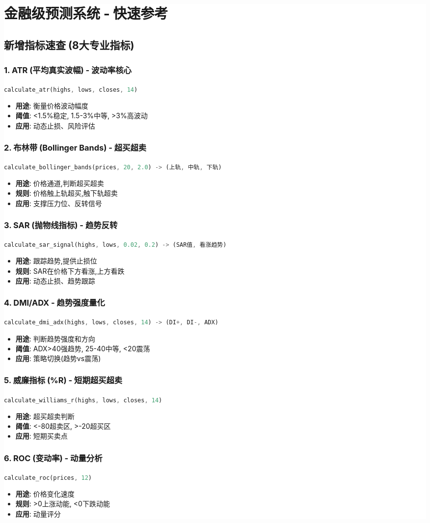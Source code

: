 # 金融级预测系统 - 快速参考

## 新增指标速查 (8大专业指标)

### 1. ATR (平均真实波幅) - 波动率核心
```rust
calculate_atr(highs, lows, closes, 14)
```
- **用途**: 衡量价格波动幅度
- **阈值**: <1.5%稳定, 1.5-3%中等, >3%高波动
- **应用**: 动态止损、风险评估

### 2. 布林带 (Bollinger Bands) - 超买超卖
```rust
calculate_bollinger_bands(prices, 20, 2.0) -> (上轨, 中轨, 下轨)
```
- **用途**: 价格通道,判断超买超卖
- **规则**: 价格触上轨超买,触下轨超卖
- **应用**: 支撑压力位、反转信号

### 3. SAR (抛物线指标) - 趋势反转
```rust
calculate_sar_signal(highs, lows, 0.02, 0.2) -> (SAR值, 看涨趋势)
```
- **用途**: 跟踪趋势,提供止损位
- **规则**: SAR在价格下方看涨,上方看跌
- **应用**: 动态止损、趋势跟踪

### 4. DMI/ADX - 趋势强度量化
```rust
calculate_dmi_adx(highs, lows, closes, 14) -> (DI+, DI-, ADX)
```
- **用途**: 判断趋势强度和方向
- **阈值**: ADX>40强趋势, 25-40中等, <20震荡
- **应用**: 策略切换(趋势vs震荡)

### 5. 威廉指标 (%R) - 短期超买超卖
```rust
calculate_williams_r(highs, lows, closes, 14)
```
- **用途**: 超买超卖判断
- **阈值**: <-80超卖区, >-20超买区
- **应用**: 短期买卖点

### 6. ROC (变动率) - 动量分析
```rust
calculate_roc(prices, 12)
```
- **用途**: 价格变化速度
- **规则**: >0上涨动能, <0下跌动能
- **应用**: 动量评分
